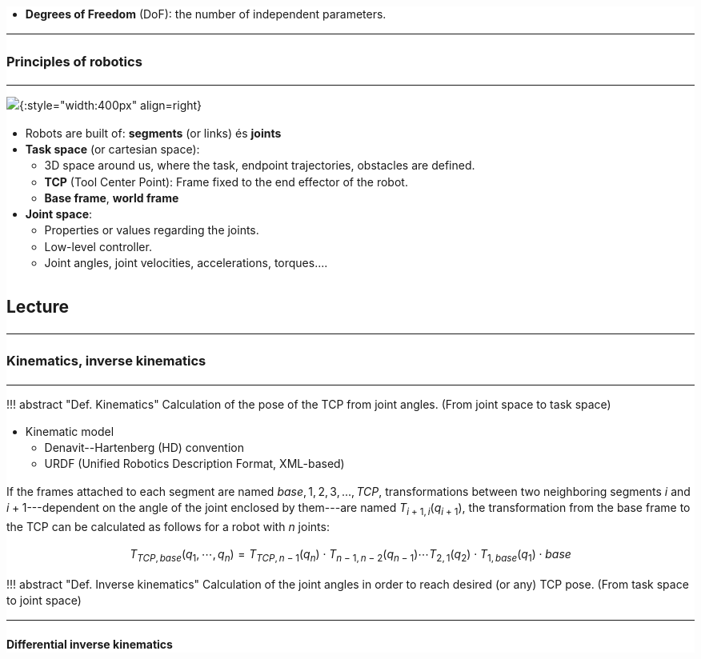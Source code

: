 - **Degrees of Freedom** (DoF): the number of independent parameters.

---

### Principles of robotics

---

![](img/segments.png){:style="width:400px" align=right}

- Robots are built of: **segments** (or links) és **joints**
- **Task space** (or cartesian space):
    - 3D space around us, where the task, endpoint trajectories, obstacles are defined.
    - **TCP** (Tool Center Point): Frame fixed to the end effector of the robot.
    - **Base frame**, **world frame**
- **Joint space**:
    -  Properties or values regarding the joints.
    -  Low-level controller.
    -  Joint angles, joint velocities, accelerations, torques....



## Lecture

--- 


### Kinematics, inverse kinematics

---

!!! abstract "Def. Kinematics"
    Calculation of the pose of the TCP from joint angles. (From joint space to task space)
   
- Kinematic model
    - Denavit--Hartenberg (HD) convention
    - URDF (Unified Robotics Description Format, XML-based)
    
If the frames attached to each segment are named $base, 1, 2, 3, ..., TCP$, transformations between two neighboring segments $i$ and $i+1$---dependent on the angle of the joint enclosed by them---are named $T_{i+1,i}(q_{i+1})$, the transformation from the base frame to the TCP can be calculated as follows for a robot with $n$ joints:
 
$$
     T_{TCP,base}(q_1, \cdots, q_n) = T_{TCP,n-1}(q_{n}) \cdot T_{n-1,n-2}(q_{n-1}) \cdots T_{2,1}(q_2) \cdot T_{1,base}(q_1) \cdot base
$$


!!! abstract "Def. Inverse kinematics"
    Calculation of the joint angles in order to reach desired (or any) TCP pose. (From task space to joint space)

---

#### Differential inverse kinematics
